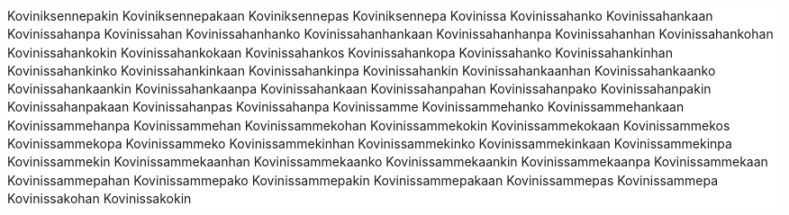 Koviniksennepakin
Koviniksennepakaan
Koviniksennepas
Koviniksennepa
Kovinissa
Kovinissahanko
Kovinissahankaan
Kovinissahanpa
Kovinissahan
Kovinissahanhanko
Kovinissahanhankaan
Kovinissahanhanpa
Kovinissahanhan
Kovinissahankohan
Kovinissahankokin
Kovinissahankokaan
Kovinissahankos
Kovinissahankopa
Kovinissahanko
Kovinissahankinhan
Kovinissahankinko
Kovinissahankinkaan
Kovinissahankinpa
Kovinissahankin
Kovinissahankaanhan
Kovinissahankaanko
Kovinissahankaankin
Kovinissahankaanpa
Kovinissahankaan
Kovinissahanpahan
Kovinissahanpako
Kovinissahanpakin
Kovinissahanpakaan
Kovinissahanpas
Kovinissahanpa
Kovinissamme
Kovinissammehanko
Kovinissammehankaan
Kovinissammehanpa
Kovinissammehan
Kovinissammekohan
Kovinissammekokin
Kovinissammekokaan
Kovinissammekos
Kovinissammekopa
Kovinissammeko
Kovinissammekinhan
Kovinissammekinko
Kovinissammekinkaan
Kovinissammekinpa
Kovinissammekin
Kovinissammekaanhan
Kovinissammekaanko
Kovinissammekaankin
Kovinissammekaanpa
Kovinissammekaan
Kovinissammepahan
Kovinissammepako
Kovinissammepakin
Kovinissammepakaan
Kovinissammepas
Kovinissammepa
Kovinissakohan
Kovinissakokin